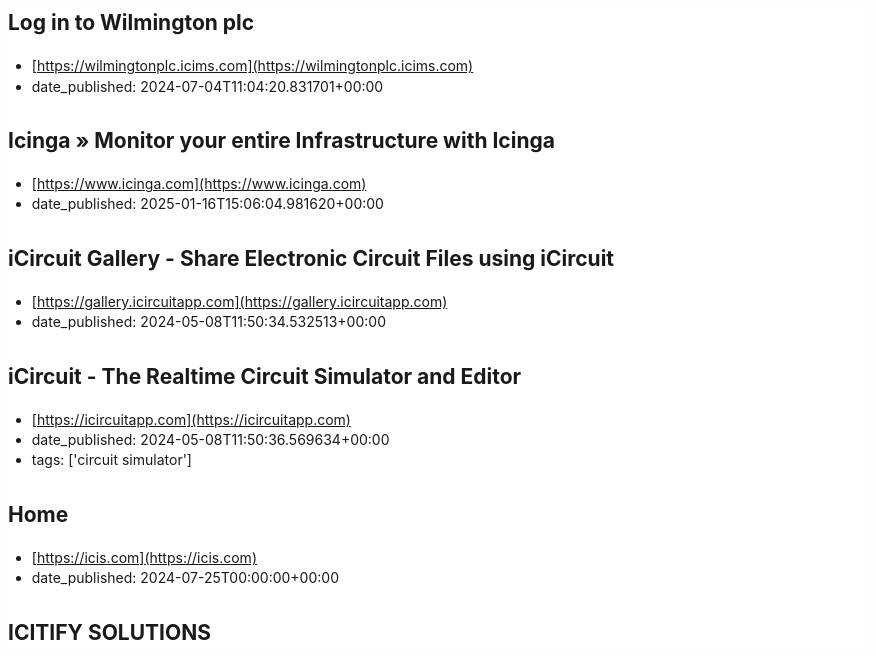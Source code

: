  ## Log in to Wilmington plc
 - [https://wilmingtonplc.icims.com](https://wilmingtonplc.icims.com)
 - date_published: 2024-07-04T11:04:20.831701+00:00

 ## Icinga » Monitor your entire Infrastructure with Icinga
 - [https://www.icinga.com](https://www.icinga.com)
 - date_published: 2025-01-16T15:06:04.981620+00:00

 ## iCircuit Gallery - Share Electronic Circuit Files using iCircuit
 - [https://gallery.icircuitapp.com](https://gallery.icircuitapp.com)
 - date_published: 2024-05-08T11:50:34.532513+00:00

 ## iCircuit - The Realtime Circuit Simulator and Editor
 - [https://icircuitapp.com](https://icircuitapp.com)
 - date_published: 2024-05-08T11:50:36.569634+00:00
 - tags: ['circuit simulator']

 ## Home
 - [https://icis.com](https://icis.com)
 - date_published: 2024-07-25T00:00:00+00:00

 ## ICITIFY SOLUTIONS
